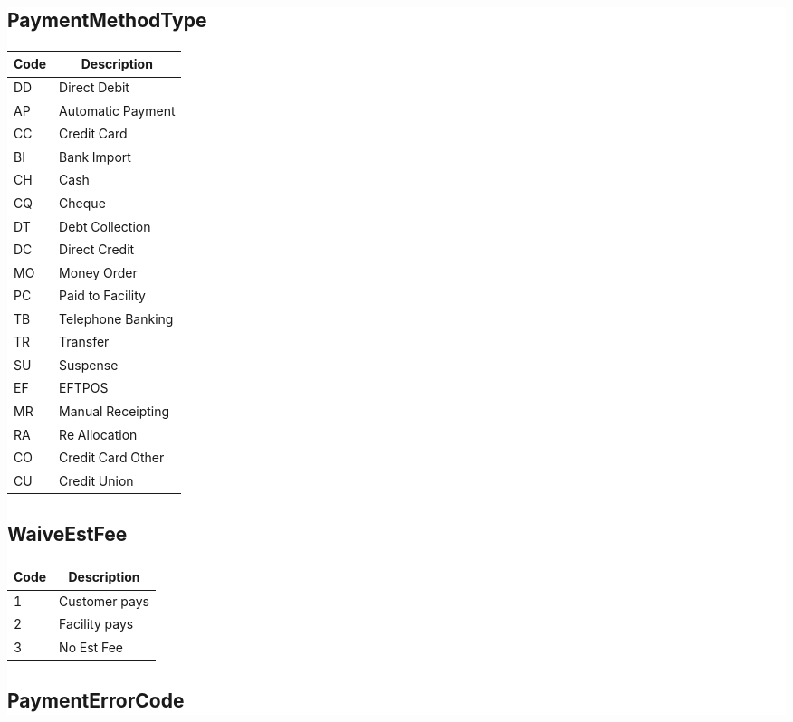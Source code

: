 
## PaymentMethodType


|  **Code**  |  **Description**  | 
|  --- |  --- | 
| DD | Direct Debit | 
| AP | Automatic Payment | 
| CC | Credit Card | 
| BI | Bank Import | 
| CH | Cash | 
| CQ | Cheque | 
| DT | Debt Collection | 
| DC | Direct Credit | 
| MO | Money Order | 
| PC | Paid to Facility | 
| TB | Telephone Banking | 
| TR | Transfer | 
| SU | Suspense | 
| EF | EFTPOS | 
| MR | Manual Receipting | 
| RA | Re Allocation | 
| CO | Credit Card Other | 
| CU | Credit Union | 


## WaiveEstFee


|  **Code**  |  **Description**  | 
|  --- |  --- | 
| 1 | Customer pays | 
| 2 | Facility pays | 
| 3 | No Est Fee | 


## PaymentErrorCode
